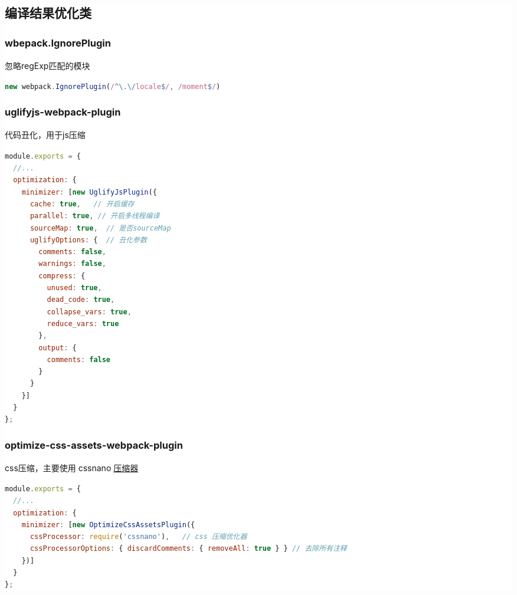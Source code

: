 ## 编译结果优化类

### wbepack.IgnorePlugin

忽略regExp匹配的模块

```js
new webpack.IgnorePlugin(/^\.\/locale$/, /moment$/)
```

### uglifyjs-webpack-plugin

代码丑化，用于js压缩

```js
module.exports = {
  //...
  optimization: {
    minimizer: [new UglifyJsPlugin({
      cache: true,   // 开启缓存
      parallel: true, // 开启多线程编译
      sourceMap: true,  // 是否sourceMap
      uglifyOptions: {  // 丑化参数
        comments: false,
        warnings: false,
        compress: {
          unused: true,
          dead_code: true,
          collapse_vars: true,
          reduce_vars: true
        },
        output: {
          comments: false
        }
      }
    }]
  }
};
```

### optimize-css-assets-webpack-plugin

css压缩，主要使用 cssnano [压缩器](https://github.com/cssnano/cssnano) 

```js
module.exports = {
  //...
  optimization: {
    minimizer: [new OptimizeCssAssetsPlugin({
      cssProcessor: require('cssnano'),   // css 压缩优化器
      cssProcessorOptions: { discardComments: { removeAll: true } } // 去除所有注释
    })]
  }
};
```

